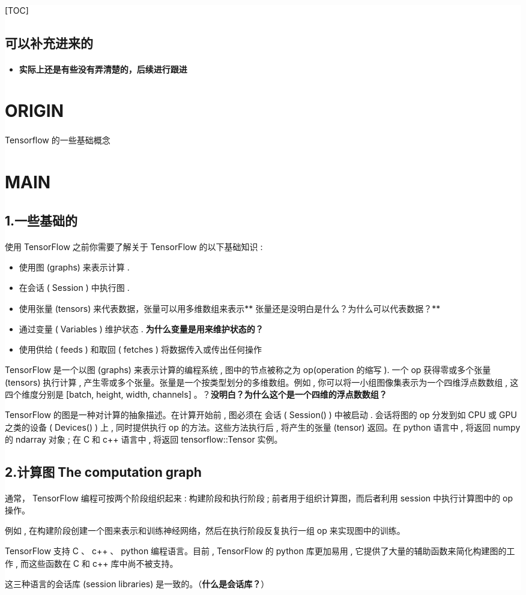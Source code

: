 
[TOC]

## 可以补充进来的

* **实际上还是有些没有弄清楚的，后续进行跟进**



# ORIGIN


Tensorflow 的一些基础概念


# MAIN




## 1.一些基础的


使用 TensorFlow 之前你需要了解关于 TensorFlow 的以下基础知识 :




  * 使用图 (graphs) 来表示计算 .

  * 在会话 ( Session ) 中执行图 .

  * 使用张量 (tensors) 来代表数据，张量可以用多维数组来表示** 张量还是没明白是什么？为什么可以代表数据？**

  * 通过变量 ( Variables ) 维护状态 . **为什么变量是用来维护状态的？**

  * 使用供给 ( feeds ) 和取回 ( fetches ) 将数据传入或传出任何操作


TensorFlow 是一个以图 (graphs) 来表示计算的编程系统 , 图中的节点被称之为 op(operation 的缩写 ). 一个 op 获得零或多个张量 (tensors) 执行计算 , 产生零或多个张量。张量是一个按类型划分的多维数组。例如 , 你可以将一小组图像集表示为一个四维浮点数数组 , 这四个维度分别是 [batch, height, width, channels] 。？**没明白？为什么这个是一个四维的浮点数数组？**

TensorFlow 的图是一种对计算的抽象描述。在计算开始前 , 图必须在 会话 ( Session() ) 中被启动 . 会话将图的 op 分发到如 CPU 或 GPU 之类的设备 ( Devices() ) 上 , 同时提供执行 op 的方法。这些方法执行后 , 将产生的张量 (tensor) 返回。在 python 语言中 , 将返回 numpy 的 ndarray 对象 ; 在 C 和 c++ 语言中 , 将返回 tensorflow::Tensor 实例。


## 2.计算图 The computation graph


通常， TensorFlow 编程可按两个阶段组织起来 : 构建阶段和执行阶段 ; 前者用于组织计算图，而后者利用 session 中执行计算图中的 op 操作。

例如 , 在构建阶段创建一个图来表示和训练神经网络，然后在执行阶段反复执行一组 op 来实现图中的训练。

TensorFlow 支持 C 、 c++ 、 python 编程语言。目前 , TensorFlow 的 python 库更加易用 , 它提供了大量的辅助函数来简化构建图的工作 , 而这些函数在 C 和 c++ 库中尚不被支持。

这三种语言的会话库 (session libraries) 是一致的。（**什么是会话库？**）
